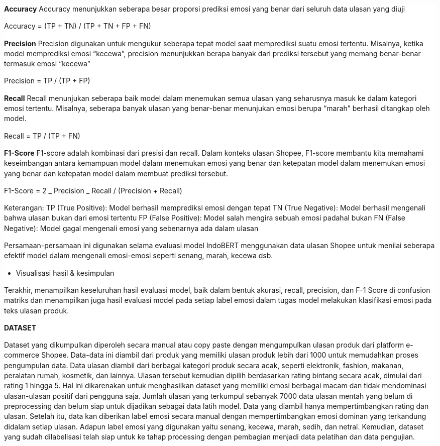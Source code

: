 
**Accuracy**
Accuracy menunjukkan seberapa besar proporsi prediksi emosi yang benar dari seluruh data ulasan yang diuji


Accuracy = (TP + TN) / (TP + TN + FP + FN)


**Precision**
Precision digunakan untuk mengukur seberapa tepat model saat memprediksi suatu emosi tertentu. Misalnya, ketika model memprediksi emosi “kecewa”, precision menunjukkan berapa banyak dari prediksi tersebut yang memang benar-benar termasuk emosi “kecewa”


Precision = TP / (TP + FP)


**Recall**
Recall menunjukan seberapa baik model dalam menemukan semua ulasan yang seharusnya masuk ke dalam kategori emosi tertentu. Misalnya, seberapa banyak ulasan yang benar-benar menunjukan emosi berupa “marah” berhasil ditangkap oleh model.


Recall = TP / (TP + FN)


**F1-Score**
F1-score adalah kombinasi dari presisi dan recall. Dalam konteks ulasan Shopee, F1-score membantu kita memahami keseimbangan antara kemampuan model dalam menemukan emosi yang benar dan ketepatan model dalam menemukan emosi yang benar dan ketepatan model dalam membuat prediksi tersebut.


F1-Score = 2 _ Precision _ Recall / (Precision + Recall)


Keterangan:
TP (True Positive): Model berhasil memprediksi emosi dengan tepat
TN (True Negative): Model berhasil mengenali bahwa ulasan bukan dari emosi tertentu
FP (False Positive): Model salah mengira sebuah emosi padahal bukan
FN (False Negative): Model gagal mengenali emosi yang sebenarnya ada dalam ulasan


Persamaan-persamaan ini digunakan selama evaluasi model IndoBERT menggunakan data ulasan Shopee untuk menilai seberapa efektif model dalam mengenali emosi-emosi seperti senang, marah, kecewa dsb.


- Visualisasi hasil & kesimpulan


Terakhir, menampilkan keseluruhan hasil evaluasi model, baik dalam bentuk akurasi, recall, precision, dan F-1 Score di confusion matriks dan menampilkan juga hasil evaluasi model pada setiap label emosi dalam tugas model melakukan klasifikasi emosi pada teks ulasan produk.


**DATASET**


Dataset yang dikumpulkan diperoleh secara manual atau copy paste dengan mengumpulkan ulasan produk dari platform e-commerce Shopee. Data-data ini diambil dari produk yang memiliki ulasan produk lebih dari 1000 untuk memudahkan proses pengumpulan data. Data ulasan diambil dari berbagai kategori produk secara acak, seperti elektronik, fashion, makanan, peralatan rumah, kosmetik, dan lainnya. Ulasan tersebut kemudian dipilih berdasarkan rating bintang secara acak, dimulai dari rating 1 hingga 5. Hal ini dikarenakan untuk menghasilkan dataset yang memiliki emosi berbagai macam dan tidak mendominasi ulasan-ulasan positif dari pengguna saja. Jumlah ulasan yang terkumpul sebanyak 7000 data ulasan mentah yang belum di preprocessing dan belum siap untuk dijadikan sebagai data latih model. Data yang diambil hanya mempertimbangkan rating dan ulasan. Setelah itu, data kan diberikan label emosi secara manual dengan mempertimbangkan emosi dominan yang terkandung didalam setiap ulasan. Adapun label emosi yang digunakan yaitu senang, kecewa, marah, sedih, dan netral. Kemudian, dataset yang sudah dilabelisasi telah siap untuk ke tahap processing dengan pembagian menjadi data pelatihan dan data pengujian.
